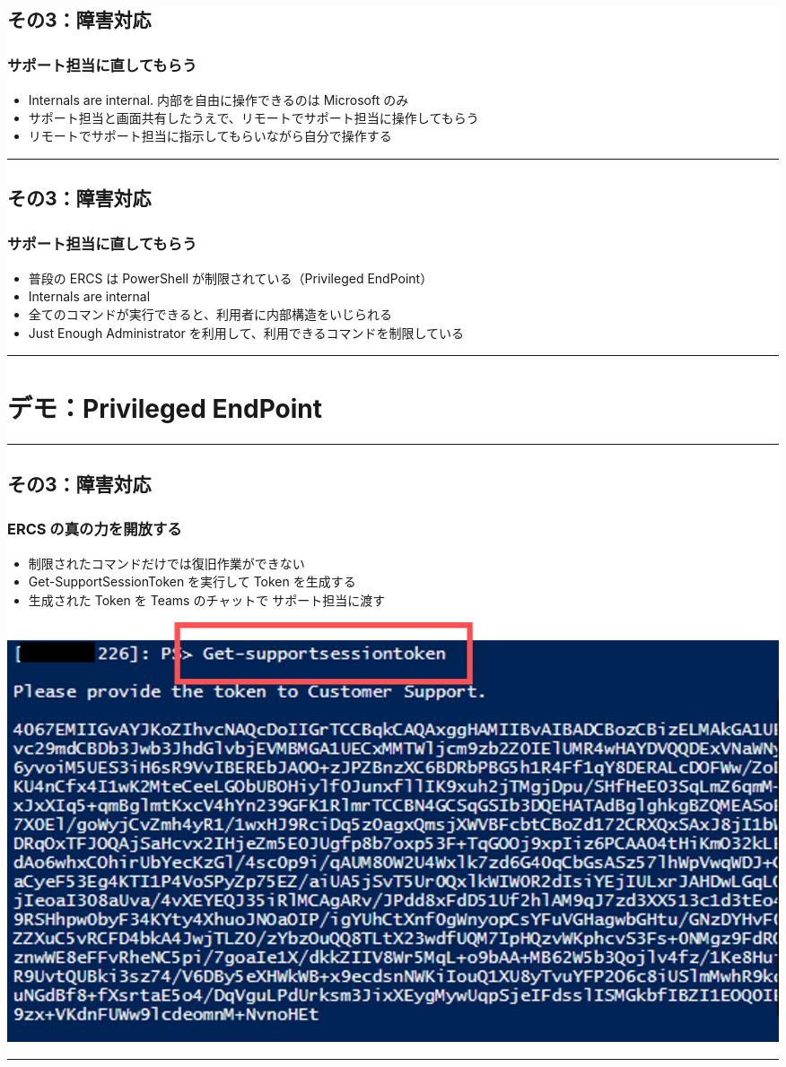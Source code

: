 ## その3：障害対応

### サポート担当に直してもらう
- Internals are internal. 内部を自由に操作できるのは Microsoft のみ
- サポート担当と画面共有したうえで、リモートでサポート担当に操作してもらう
- リモートでサポート担当に指示してもらいながら自分で操作する

---

## その3：障害対応

### サポート担当に直してもらう

- 普段の ERCS は PowerShell が制限されている（Privileged EndPoint）
- Internals are internal
- 全てのコマンドが実行できると、利用者に内部構造をいじられる
- Just Enough Administrator を利用して、利用できるコマンドを制限している



---





# デモ：Privileged EndPoint

---

## その3：障害対応

### ERCS の真の力を開放する

- 制限されたコマンドだけでは復旧作業ができない
- Get-SupportSessionToken を実行して Token を生成する
- 生成された Token を Teams のチャットで サポート担当に渡す

![width:430px](images/024.png)

---